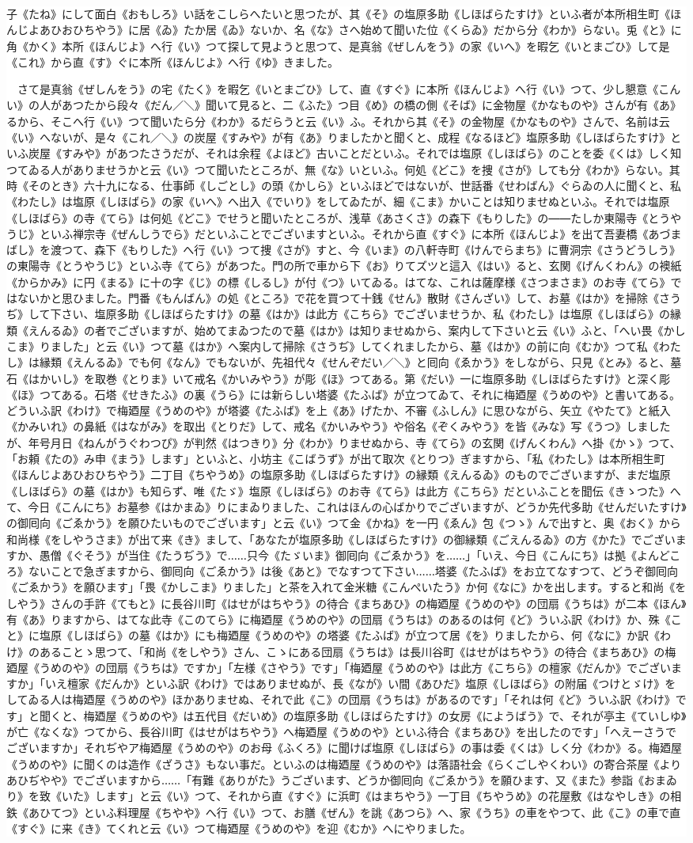 子《たね》にして面白《おもしろ》い話をこしらへたいと思つたが、其《そ》の塩原多助《しほばらたすけ》といふ者が本所相生町《ほんじよあひおひちやう》に居《ゐ》たか居《ゐ》ないか、名《な》さへ始めて聞いた位《くらゐ》だから分《わか》らない。兎《と》に角《かく》本所《ほんじよ》へ行《い》つて探して見ようと思つて、是真翁《ぜしんをう》の家《いへ》を暇乞《いとまごひ》して是《これ》から直《す》ぐに本所《ほんじよ》へ行《ゆ》きました。

　さて是真翁《ぜしんをう》の宅《たく》を暇乞《いとまごひ》して、直《すぐ》に本所《ほんじよ》へ行《い》つて、少し懇意《こんい》の人があつたから段々《だん／＼》聞いて見ると、二《ふた》つ目《め》の橋の側《そば》に金物屋《かなものや》さんが有《あ》るから、そこへ行《い》つて聞いたら分《わか》るだらうと云《い》ふ。それから其《そ》の金物屋《かなものや》さんで、名前は云《い》へないが、是々《これ／＼》の炭屋《すみや》が有《あ》りましたかと聞くと、成程《なるほど》塩原多助《しほばらたすけ》といふ炭屋《すみや》があつたさうだが、それは余程《よほど》古いことだといふ。それでは塩原《しほばら》のことを委《くは》しく知つてゐる人がありませうかと云《い》つて聞いたところが、無《な》いといふ。何処《どこ》を捜《さが》しても分《わか》らない。其時《そのとき》六十九になる、仕事師《しごとし》の頭《かしら》といふほどではないが、世話番《せわばん》ぐらゐの人に聞くと、私《わたし》は塩原《しほばら》の家《いへ》へ出入《でいり》をしてゐたが、細《こま》かいことは知りませぬといふ。それでは塩原《しほばら》の寺《てら》は何処《どこ》でせうと聞いたところが、浅草《あさくさ》の森下《もりした》の――たしか東陽寺《とうやうじ》といふ禅宗寺《ぜんしうでら》だといふことでございますといふ。それから直《すぐ》に本所《ほんじよ》を出て吾妻橋《あづまばし》を渡つて、森下《もりした》へ行《い》つて捜《さが》すと、今《いま》の八軒寺町《けんでらまち》に曹洞宗《さうどうしう》の東陽寺《とうやうじ》といふ寺《てら》があつた。門の所で車から下《お》りてズツと這入《はい》ると、玄関《げんくわん》の襖紙《からかみ》に円《まる》に十の字《じ》の標《しるし》が付《つ》いてゐる。はてな、これは薩摩様《さつまさま》のお寺《てら》ではないかと思ひました。門番《もんばん》の処《ところ》で花を買つて十銭《せん》散財《さんざい》して、お墓《はか》を掃除《さうぢ》して下さい、塩原多助《しほばらたすけ》の墓《はか》は此方《こちら》でございませうか、私《わたし》は塩原《しほばら》の縁類《えんるゐ》の者でございますが、始めてまゐつたので墓《はか》は知りませぬから、案内して下さいと云《い》ふと、「へい畏《かしこま》りました」と云《い》つて墓《はか》へ案内して掃除《さうぢ》してくれましたから、墓《はか》の前に向《むか》つて私《わたし》は縁類《えんるゐ》でも何《なん》でもないが、先祖代々《せんぞだい／＼》と囘向《ゑかう》をしながら、只見《とみ》ると、墓石《はかいし》を取巻《とりま》いて戒名《かいみやう》が彫《ほ》つてある。第《だい》一に塩原多助《しほばらたすけ》と深く彫《ほ》つてある。石塔《せきたふ》の裏《うら》には新らしい塔婆《たふば》が立つてゐて、それに梅廼屋《うめのや》と書いてある。どういふ訳《わけ》で梅廼屋《うめのや》が塔婆《たふば》を上《あ》げたか、不審《ふしん》に思ひながら、矢立《やたて》と紙入《かみいれ》の鼻紙《はながみ》を取出《とりだ》して、戒名《かいみやう》や俗名《ぞくみやう》を皆《みな》写《うつ》しましたが、年号月日《ねんがうぐわつぴ》が判然《はつきり》分《わか》りませぬから、寺《てら》の玄関《げんくわん》へ掛《かゝ》つて、「お頼《たの》み申《まう》します」といふと、小坊主《こばうず》が出て取次《とりつ》ぎますから、「私《わたし》は本所相生町《ほんじよあひおひちやう》二丁目《ちやうめ》の塩原多助《しほばらたすけ》の縁類《えんるゐ》のものでございますが、まだ塩原《しほばら》の墓《はか》も知らず、唯《たゞ》塩原《しほばら》のお寺《てら》は此方《こちら》だといふことを聞伝《きゝつた》へて、今日《こんにち》お墓参《はかまゐ》りにまゐりました、これはほんの心ばかりでございますが、どうか先代多助《せんだいたすけ》の御囘向《ごゑかう》を願ひたいものでございます」と云《い》つて金《かね》を一円《ゑん》包《つゝ》んで出すと、奥《おく》から和尚様《をしやうさま》が出て来《き》まして、「あなたが塩原多助《しほばらたすけ》の御縁類《ごえんるゐ》の方《かた》でございますか、愚僧《ぐそう》が当住《たうぢう》で……只今《たゞいま》御囘向《ごゑかう》を……」「いえ、今日《こんにち》は拠《よんどころ》ないことで急ぎますから、御囘向《ごゑかう》は後《あと》でなすつて下さい……塔婆《たふば》をお立てなすつて、どうぞ御囘向《ごゑかう》を願ひます」「畏《かしこま》りました」と茶を入れて金米糖《こんぺいたう》か何《なに》かを出します。すると和尚《をしやう》さんの手許《てもと》に長谷川町《はせがはちやう》の待合《まちあひ》の梅廼屋《うめのや》の団扇《うちは》が二本《ほん》有《あ》りますから、はてな此寺《このてら》に梅廼屋《うめのや》の団扇《うちは》のあるのは何《ど》ういふ訳《わけ》か、殊《こと》に塩原《しほばら》の墓《はか》にも梅廼屋《うめのや》の塔婆《たふば》が立つて居《を》りましたから、何《なに》か訳《わけ》のあることゝ思つて、「和尚《をしやう》さん、こゝにある団扇《うちは》は長川谷町《はせがはちやう》の待合《まちあひ》の梅廼屋《うめのや》の団扇《うちは》ですか」「左様《さやう》です」「梅廼屋《うめのや》は此方《こちら》の檀家《だんか》でございますか」「いえ檀家《だんか》といふ訳《わけ》ではありませぬが、長《なが》い間《あひだ》塩原《しほばら》の附届《つけとゞけ》をしてゐる人は梅廼屋《うめのや》ほかありませぬ、それで此《こ》の団扇《うちは》があるのです」「それは何《ど》ういふ訳《わけ》です」と聞くと、梅廼屋《うめのや》は五代目《だいめ》の塩原多助《しほばらたすけ》の女房《にようばう》で、それが亭主《ていしゆ》が亡《なくな》つてから、長谷川町《はせがはちやう》へ梅廼屋《うめのや》といふ待合《まちあひ》を出したのです」「へえーさうでございますか」それぢやア梅廼屋《うめのや》のお母《ふくろ》に聞けば塩原《しほばら》の事は委《くは》しく分《わか》る。梅廼屋《うめのや》に聞くのは造作《ざうさ》もない事だ。といふのは梅廼屋《うめのや》は落語社会《らくごしやくわい》の寄合茶屋《よりあひぢやや》でございますから……「有難《ありがた》うございます、どうか御囘向《ごゑかう》を願ひます、又《また》参詣《おまゐり》を致《いた》します」と云《い》つて、それから直《すぐ》に浜町《はまちやう》一丁目《ちやうめ》の花屋敷《はなやしき》の相鉄《あひてつ》といふ料理屋《ちやや》へ行《い》つて、お膳《ぜん》を誂《あつら》へ、家《うち》の車をやつて、此《こ》の車で直《すぐ》に来《き》てくれと云《い》つて梅廼屋《うめのや》を迎《むか》へにやりました。

